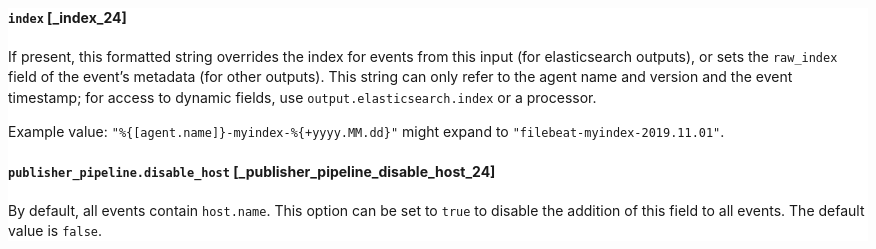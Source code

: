 #### `index` [_index_24]

If present, this formatted string overrides the index for events from this input (for elasticsearch outputs), or sets the `raw_index` field of the event’s metadata (for other outputs). This string can only refer to the agent name and version and the event timestamp; for access to dynamic fields, use `output.elasticsearch.index` or a processor.

Example value: `"%{[agent.name]}-myindex-%{+yyyy.MM.dd}"` might expand to `"filebeat-myindex-2019.11.01"`.


#### `publisher_pipeline.disable_host` [_publisher_pipeline_disable_host_24]

By default, all events contain `host.name`. This option can be set to `true` to disable the addition of this field to all events. The default value is `false`.


